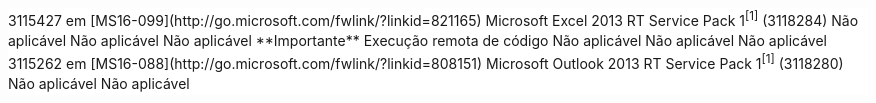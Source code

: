</td>
<td style="border:1px solid black;">
3115427 em [MS16-099](http://go.microsoft.com/fwlink/?linkid=821165)

</td>
</tr>
<tr>
<td style="border:1px solid black;">
Microsoft Excel 2013 RT Service Pack 1<sup>[1]</sup>
(3118284)

</td>
<td style="border:1px solid black;">
Não aplicável

</td>
<td style="border:1px solid black;">
Não aplicável

</td>
<td style="border:1px solid black;">
Não aplicável

</td>
<td style="border:1px solid black;">
**Importante**
Execução remota de código

</td>
<td style="border:1px solid black;">
Não aplicável

</td>
<td style="border:1px solid black;">
Não aplicável

</td>
<td style="border:1px solid black;">
Não aplicável

</td>
<td style="border:1px solid black;">
3115262 em [MS16-088](http://go.microsoft.com/fwlink/?linkid=808151)

</td>
</tr>
<tr>
<td style="border:1px solid black;">
Microsoft Outlook 2013 RT Service Pack 1<sup>[1]</sup>
(3118280)

</td>
<td style="border:1px solid black;">
Não aplicável

</td>
<td style="border:1px solid black;">
Não aplicável

